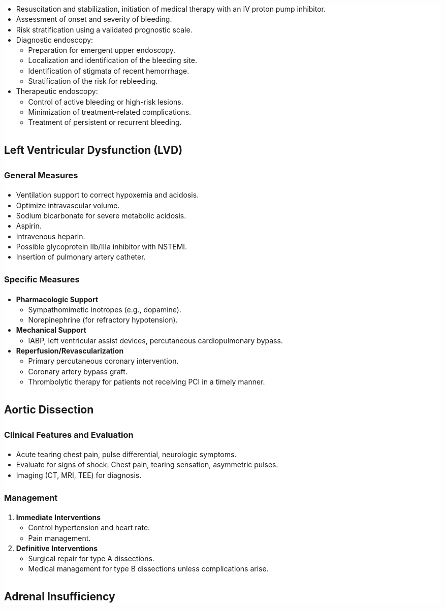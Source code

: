 - Resuscitation and stabilization, initiation of medical therapy with an IV proton pump inhibitor.
- Assessment of onset and severity of bleeding.
- Risk stratification using a validated prognostic scale.
- Diagnostic endoscopy:
	- Preparation for emergent upper endoscopy.
	- Localization and identification of the bleeding site.
	- Identification of stigmata of recent hemorrhage.
	- Stratification of the risk for rebleeding.
- Therapeutic endoscopy:
	- Control of active bleeding or high-risk lesions.
	- Minimization of treatment-related complications.
	- Treatment of persistent or recurrent bleeding.
## Left Ventricular Dysfunction (LVD)

### General Measures

- Ventilation support to correct hypoxemia and acidosis.
- Optimize intravascular volume.
- Sodium bicarbonate for severe metabolic acidosis.
- Aspirin.
- Intravenous heparin.
- Possible glycoprotein IIb/IIIa inhibitor with NSTEMI.
- Insertion of pulmonary artery catheter.
### Specific Measures

- **Pharmacologic Support**
	- Sympathomimetic inotropes (e.g., dopamine).
	- Norepinephrine (for refractory hypotension).
- **Mechanical Support**
	- IABP, left ventricular assist devices, percutaneous cardiopulmonary bypass.
- **Reperfusion/Revascularization**
	- Primary percutaneous coronary intervention.
	- Coronary artery bypass graft.
	- Thrombolytic therapy for patients not receiving PCI in a timely manner.
## Aortic Dissection
### Clinical Features and Evaluation

- Acute tearing chest pain, pulse differential, neurologic symptoms.
- Evaluate for signs of shock: Chest pain, tearing sensation, asymmetric pulses.
- Imaging (CT, MRI, TEE) for diagnosis.
### Management

1. **Immediate Interventions**
	- Control hypertension and heart rate.
	- Pain management.
2. **Definitive Interventions**
	- Surgical repair for type A dissections.
	- Medical management for type B dissections unless complications arise.
## Adrenal Insufficiency
